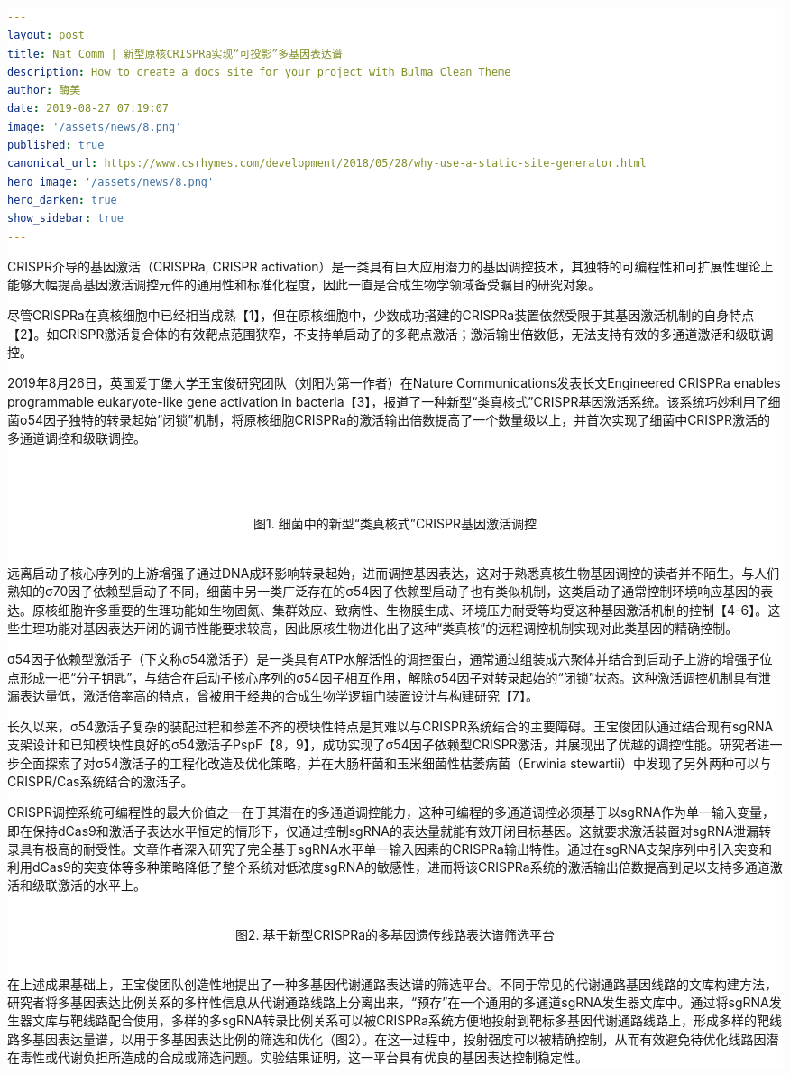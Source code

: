 ```yaml
---
layout: post
title: Nat Comm | 新型原核CRISPRa实现“可投影”多基因表达谱 
description: How to create a docs site for your project with Bulma Clean Theme 
author: 酶美
date: 2019-08-27 07:19:07
image: '/assets/news/8.png'
published: true
canonical_url: https://www.csrhymes.com/development/2018/05/28/why-use-a-static-site-generator.html
hero_image: '/assets/news/8.png'
hero_darken: true
show_sidebar: true
---
```


CRISPR介导的基因激活（CRISPRa, CRISPR activation）是一类具有巨大应用潜力的基因调控技术，其独特的可编程性和可扩展性理论上能够大幅提高基因激活调控元件的通用性和标准化程度，因此一直是合成生物学领域备受瞩目的研究对象。

尽管CRISPRa在真核细胞中已经相当成熟【1】，但在原核细胞中，少数成功搭建的CRISPRa装置依然受限于其基因激活机制的自身特点【2】。如CRISPR激活复合体的有效靶点范围狭窄，不支持单启动子的多靶点激活；激活输出倍数低，无法支持有效的多通道激活和级联调控。

2019年8月26日，英国爱丁堡大学王宝俊研究团队（刘阳为第一作者）在Nature Communications发表长文Engineered CRISPRa enables programmable eukaryote-like gene activation in bacteria【3】，报道了一种新型“类真核式”CRISPR基因激活系统。该系统巧妙利用了细菌σ54因子独特的转录起始“闭锁”机制，将原核细胞CRISPRa的激活输出倍数提高了一个数量级以上，并首次实现了细菌中CRISPR激活的多通道调控和级联调控。

<center><img alt="" src="../../assets/news/7.png" width="80%"></center>
<br>
<center><img alt="" src="../../assets/news/8.png" width="80%"></center>
<center>图1. 细菌中的新型“类真核式”CRISPR基因激活调控</center>
<br>

远离启动子核心序列的上游增强子通过DNA成环影响转录起始，进而调控基因表达，这对于熟悉真核生物基因调控的读者并不陌生。与人们熟知的σ70因子依赖型启动子不同，细菌中另一类广泛存在的σ54因子依赖型启动子也有类似机制，这类启动子通常控制环境响应基因的表达。原核细胞许多重要的生理功能如生物固氮、集群效应、致病性、生物膜生成、环境压力耐受等均受这种基因激活机制的控制【4-6】。这些生理功能对基因表达开闭的调节性能要求较高，因此原核生物进化出了这种“类真核”的远程调控机制实现对此类基因的精确控制。

σ54因子依赖型激活子（下文称σ54激活子）是一类具有ATP水解活性的调控蛋白，通常通过组装成六聚体并结合到启动子上游的增强子位点形成一把“分子钥匙”，与结合在启动子核心序列的σ54因子相互作用，解除σ54因子对转录起始的“闭锁”状态。这种激活调控机制具有泄漏表达量低，激活倍率高的特点，曾被用于经典的合成生物学逻辑门装置设计与构建研究【7】。

长久以来，σ54激活子复杂的装配过程和参差不齐的模块性特点是其难以与CRISPR系统结合的主要障碍。王宝俊团队通过结合现有sgRNA支架设计和已知模块性良好的σ54激活子PspF【8，9】，成功实现了σ54因子依赖型CRISPR激活，并展现出了优越的调控性能。研究者进一步全面探索了对σ54激活子的工程化改造及优化策略，并在大肠杆菌和玉米细菌性枯萎病菌（Erwinia stewartii）中发现了另外两种可以与CRISPR/Cas系统结合的激活子。

CRISPR调控系统可编程性的最大价值之一在于其潜在的多通道调控能力，这种可编程的多通道调控必须基于以sgRNA作为单一输入变量，即在保持dCas9和激活子表达水平恒定的情形下，仅通过控制sgRNA的表达量就能有效开闭目标基因。这就要求激活装置对sgRNA泄漏转录具有极高的耐受性。文章作者深入研究了完全基于sgRNA水平单一输入因素的CRISPRa输出特性。通过在sgRNA支架序列中引入突变和利用dCas9的突变体等多种策略降低了整个系统对低浓度sgRNA的敏感性，进而将该CRISPRa系统的激活输出倍数提高到足以支持多通道激活和级联激活的水平上。

<center><img alt="" src="../../assets/news/9.png" width="70%"></center>
<center>图2. 基于新型CRISPRa的多基因遗传线路表达谱筛选平台</center>
<br>

在上述成果基础上，王宝俊团队创造性地提出了一种多基因代谢通路表达谱的筛选平台。不同于常见的代谢通路基因线路的文库构建方法，研究者将多基因表达比例关系的多样性信息从代谢通路线路上分离出来，“预存”在一个通用的多通道sgRNA发生器文库中。通过将sgRNA发生器文库与靶线路配合使用，多样的多sgRNA转录比例关系可以被CRISPRa系统方便地投射到靶标多基因代谢通路线路上，形成多样的靶线路多基因表达量谱，以用于多基因表达比例的筛选和优化（图2）。在这一过程中，投射强度可以被精确控制，从而有效避免待优化线路因潜在毒性或代谢负担所造成的合成或筛选问题。实验结果证明，这一平台具有优良的基因表达控制稳定性。
